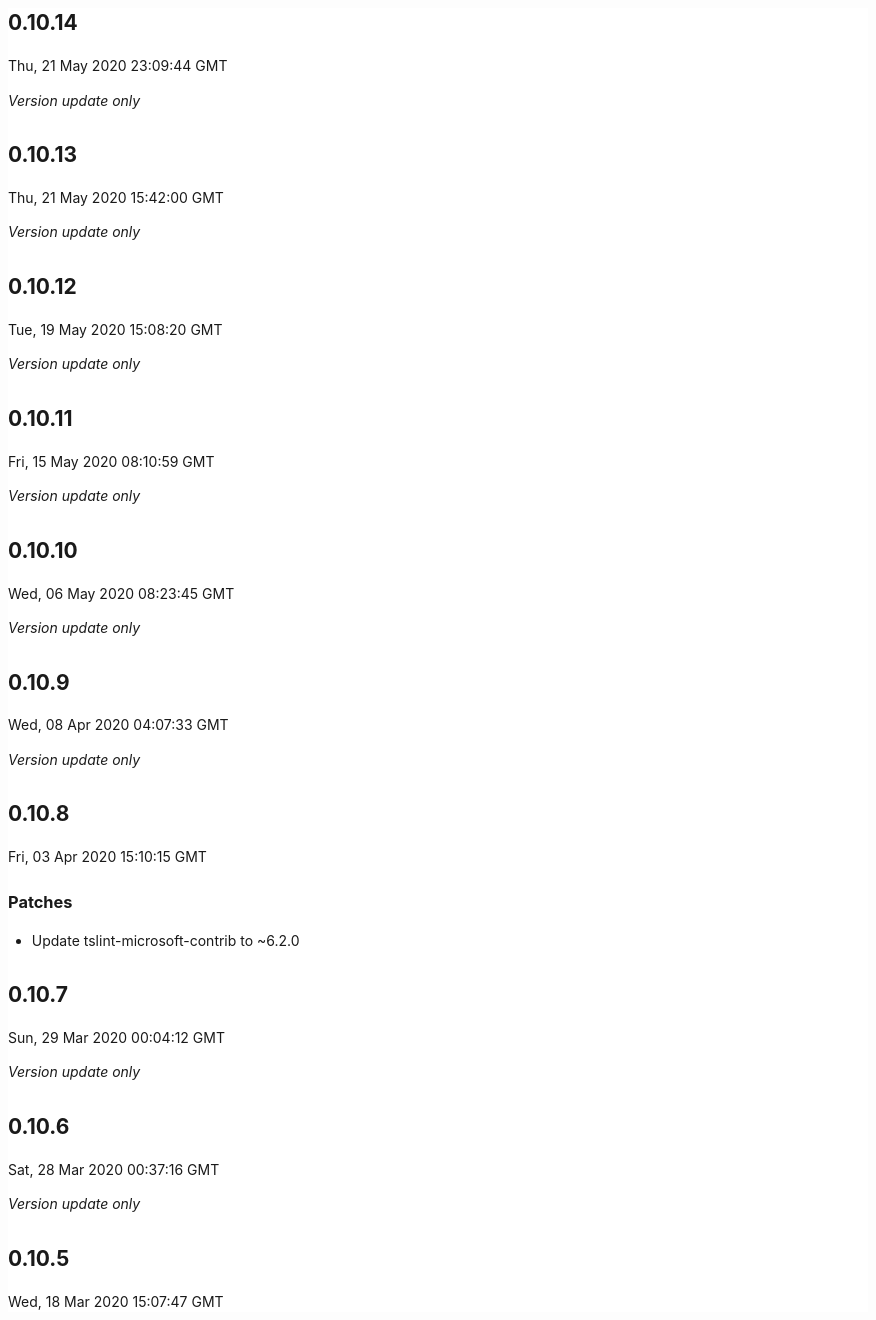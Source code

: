 ## 0.10.14
Thu, 21 May 2020 23:09:44 GMT

_Version update only_

## 0.10.13
Thu, 21 May 2020 15:42:00 GMT

_Version update only_

## 0.10.12
Tue, 19 May 2020 15:08:20 GMT

_Version update only_

## 0.10.11
Fri, 15 May 2020 08:10:59 GMT

_Version update only_

## 0.10.10
Wed, 06 May 2020 08:23:45 GMT

_Version update only_

## 0.10.9
Wed, 08 Apr 2020 04:07:33 GMT

_Version update only_

## 0.10.8
Fri, 03 Apr 2020 15:10:15 GMT

### Patches

- Update tslint-microsoft-contrib to ~6.2.0

## 0.10.7
Sun, 29 Mar 2020 00:04:12 GMT

_Version update only_

## 0.10.6
Sat, 28 Mar 2020 00:37:16 GMT

_Version update only_

## 0.10.5
Wed, 18 Mar 2020 15:07:47 GMT
